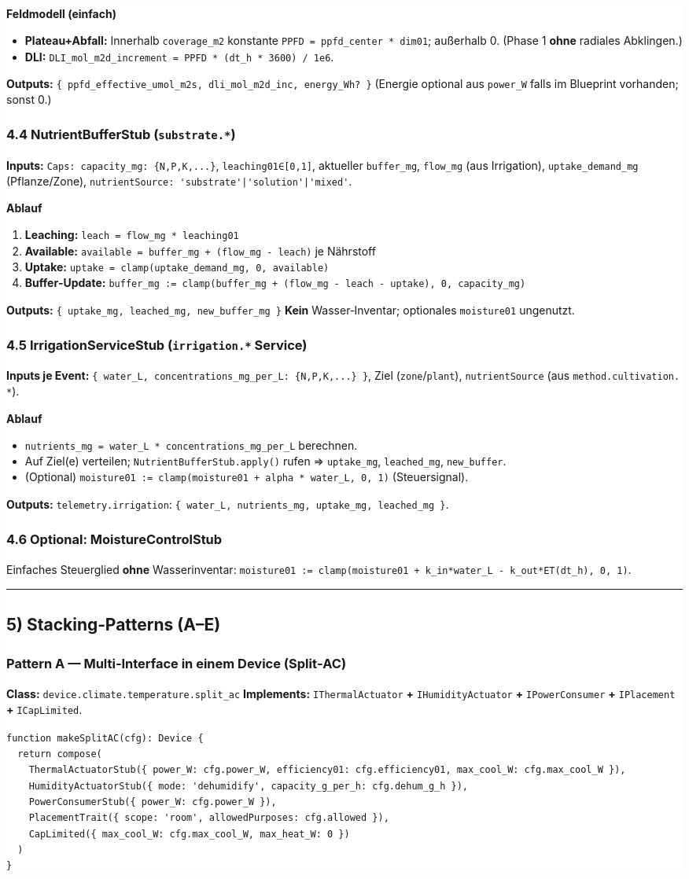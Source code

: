 **Feldmodell (einfach)**

* **Plateau+Abfall:** Innerhalb `coverage_m2` konstante `PPFD = ppfd_center * dim01`; außerhalb 0. (Phase 1 **ohne** radiales Abklingen.)
* **DLI:** `DLI_mol_m2d_increment = PPFD * (dt_h * 3600) / 1e6`.

**Outputs:** `{ ppfd_effective_umol_m2s, dli_mol_m2d_inc, energy_Wh? }` (Energie optional aus `power_W` falls im Blueprint vorhanden; sonst 0.)

### 4.4 NutrientBufferStub (`substrate.*`)

**Inputs:** `Caps: capacity_mg: {N,P,K,...}`, `leaching01∈[0,1]`, aktueller `buffer_mg`,
`flow_mg` (aus Irrigation), `uptake_demand_mg` (Pflanze/Zone), `nutrientSource: 'substrate'|'solution'|'mixed'`.

**Ablauf**

1. **Leaching:** `leach = flow_mg * leaching01`
2. **Available:** `available = buffer_mg + (flow_mg - leach)` je Nährstoff
3. **Uptake:** `uptake = clamp(uptake_demand_mg, 0, available)`
4. **Buffer‑Update:** `buffer_mg := clamp(buffer_mg + (flow_mg - leach - uptake), 0, capacity_mg)`

**Outputs:** `{ uptake_mg, leached_mg, new_buffer_mg }`
**Kein** Wasser‑Inventar; optionales `moisture01` ungenutzt.

### 4.5 IrrigationServiceStub (`irrigation.*` Service)

**Inputs je Event:** `{ water_L, concentrations_mg_per_L: {N,P,K,...} }`, Ziel (`zone`/`plant`), `nutrientSource` (aus `method.cultivation.*`).

**Ablauf**

* `nutrients_mg = water_L * concentrations_mg_per_L` berechnen.
* Auf Ziel(e) verteilen; `NutrientBufferStub.apply()` rufen ⇒ `uptake_mg`, `leached_mg`, `new_buffer`.
* (Optional) `moisture01 := clamp(moisture01 + alpha * water_L, 0, 1)` (Steuersignal).

**Outputs:** `telemetry.irrigation`: `{ water_L, nutrients_mg, uptake_mg, leached_mg }`.

### 4.6 Optional: MoistureControlStub

Einfaches Steuerglied **ohne** Wasserinventar:
`moisture01 := clamp(moisture01 + k_in*water_L - k_out*ET(dt_h), 0, 1)`.

---

## 5) Stacking‑Patterns (A–E)

### Pattern A — Multi‑Interface in **einem** Device (Split‑AC)

**Class:** `device.climate.temperature.split_ac`
**Implements:** `IThermalActuator` **+** `IHumidityActuator` **+** `IPowerConsumer` **+** `IPlacement` **+** `ICapLimited`.

```pseudo
function makeSplitAC(cfg): Device {
  return compose(
    ThermalActuatorStub({ power_W: cfg.power_W, efficiency01: cfg.efficiency01, max_cool_W: cfg.max_cool_W }),
    HumidityActuatorStub({ mode: 'dehumidify', capacity_g_per_h: cfg.dehum_g_h }),
    PowerConsumerStub({ power_W: cfg.power_W }),
    PlacementTrait({ scope: 'room', allowedPurposes: cfg.allowed }),
    CapLimited({ max_cool_W: cfg.max_cool_W, max_heat_W: 0 })
  )
}
```
